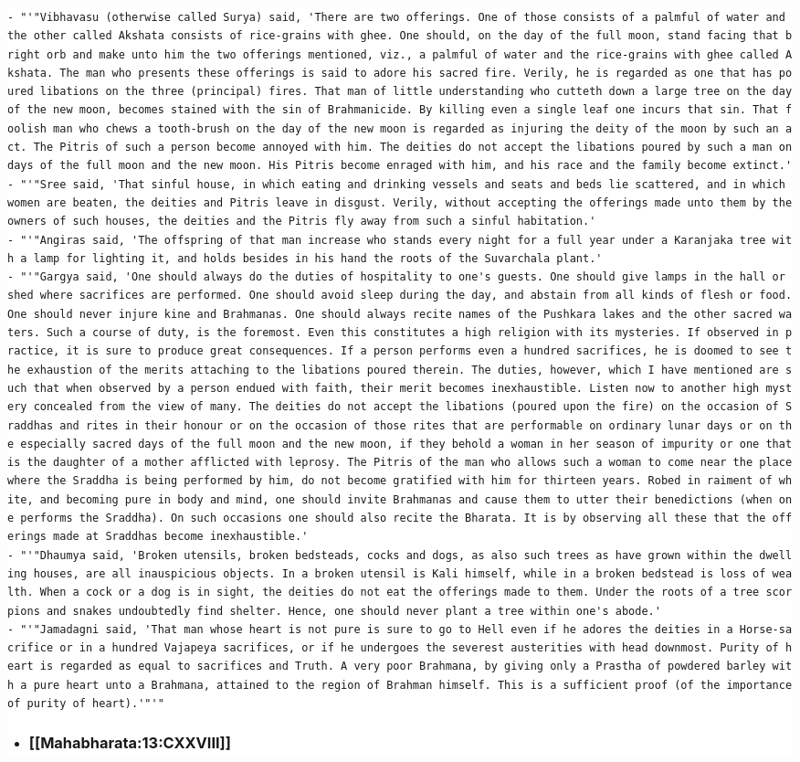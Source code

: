 	- "'"Vibhavasu (otherwise called Surya) said, 'There are two offerings. One of those consists of a palmful of water and the other called Akshata consists of rice-grains with ghee. One should, on the day of the full moon, stand facing that bright orb and make unto him the two offerings mentioned, viz., a palmful of water and the rice-grains with ghee called Akshata. The man who presents these offerings is said to adore his sacred fire. Verily, he is regarded as one that has poured libations on the three (principal) fires. That man of little understanding who cutteth down a large tree on the day of the new moon, becomes stained with the sin of Brahmanicide. By killing even a single leaf one incurs that sin. That foolish man who chews a tooth-brush on the day of the new moon is regarded as injuring the deity of the moon by such an act. The Pitris of such a person become annoyed with him. The deities do not accept the libations poured by such a man on days of the full moon and the new moon. His Pitris become enraged with him, and his race and the family become extinct.'
	- "'"Sree said, 'That sinful house, in which eating and drinking vessels and seats and beds lie scattered, and in which women are beaten, the deities and Pitris leave in disgust. Verily, without accepting the offerings made unto them by the owners of such houses, the deities and the Pitris fly away from such a sinful habitation.'
	- "'"Angiras said, 'The offspring of that man increase who stands every night for a full year under a Karanjaka tree with a lamp for lighting it, and holds besides in his hand the roots of the Suvarchala plant.'
	- "'"Gargya said, 'One should always do the duties of hospitality to one's guests. One should give lamps in the hall or shed where sacrifices are performed. One should avoid sleep during the day, and abstain from all kinds of flesh or food. One should never injure kine and Brahmanas. One should always recite names of the Pushkara lakes and the other sacred waters. Such a course of duty, is the foremost. Even this constitutes a high religion with its mysteries. If observed in practice, it is sure to produce great consequences. If a person performs even a hundred sacrifices, he is doomed to see the exhaustion of the merits attaching to the libations poured therein. The duties, however, which I have mentioned are such that when observed by a person endued with faith, their merit becomes inexhaustible. Listen now to another high mystery concealed from the view of many. The deities do not accept the libations (poured upon the fire) on the occasion of Sraddhas and rites in their honour or on the occasion of those rites that are performable on ordinary lunar days or on the especially sacred days of the full moon and the new moon, if they behold a woman in her season of impurity or one that is the daughter of a mother afflicted with leprosy. The Pitris of the man who allows such a woman to come near the place where the Sraddha is being performed by him, do not become gratified with him for thirteen years. Robed in raiment of white, and becoming pure in body and mind, one should invite Brahmanas and cause them to utter their benedictions (when one performs the Sraddha). On such occasions one should also recite the Bharata. It is by observing all these that the offerings made at Sraddhas become inexhaustible.'
	- "'"Dhaumya said, 'Broken utensils, broken bedsteads, cocks and dogs, as also such trees as have grown within the dwelling houses, are all inauspicious objects. In a broken utensil is Kali himself, while in a broken bedstead is loss of wealth. When a cock or a dog is in sight, the deities do not eat the offerings made to them. Under the roots of a tree scorpions and snakes undoubtedly find shelter. Hence, one should never plant a tree within one's abode.'
	- "'"Jamadagni said, 'That man whose heart is not pure is sure to go to Hell even if he adores the deities in a Horse-sacrifice or in a hundred Vajapeya sacrifices, or if he undergoes the severest austerities with head downmost. Purity of heart is regarded as equal to sacrifices and Truth. A very poor Brahmana, by giving only a Prastha of powdered barley with a pure heart unto a Brahmana, attained to the region of Brahman himself. This is a sufficient proof (of the importance of purity of heart).'"'"
- ### [[Mahabharata:13:CXXVIII]]